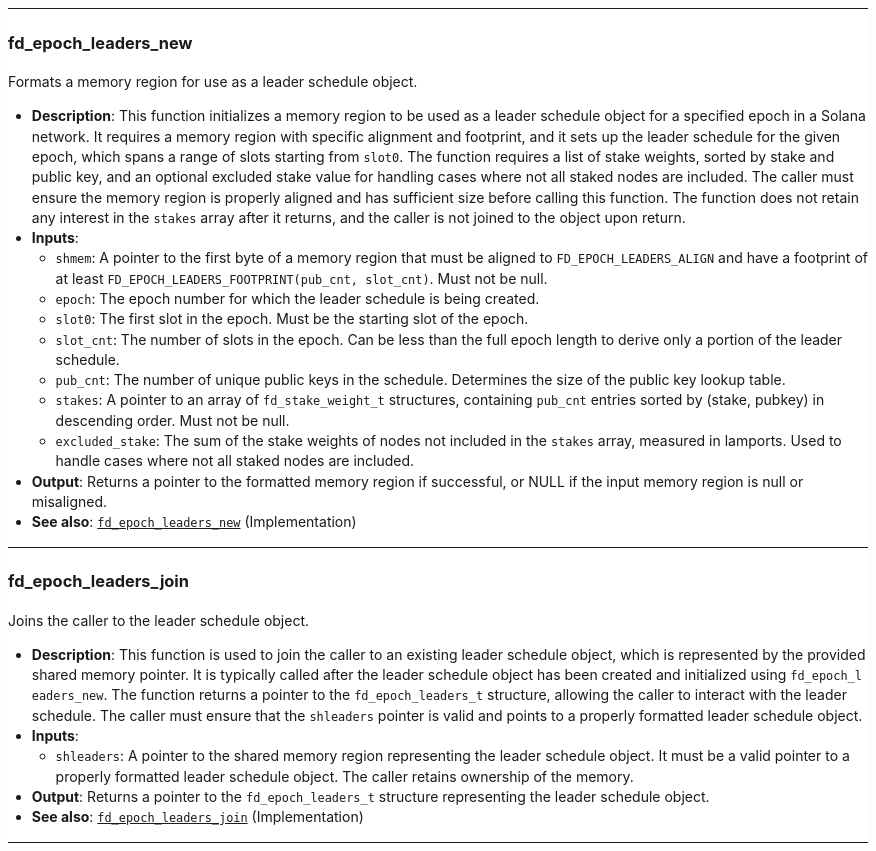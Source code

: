 
---
### fd\_epoch\_leaders\_new
Formats a memory region for use as a leader schedule object.
- **Description**: This function initializes a memory region to be used as a leader schedule object for a specified epoch in a Solana network. It requires a memory region with specific alignment and footprint, and it sets up the leader schedule for the given epoch, which spans a range of slots starting from `slot0`. The function requires a list of stake weights, sorted by stake and public key, and an optional excluded stake value for handling cases where not all staked nodes are included. The caller must ensure the memory region is properly aligned and has sufficient size before calling this function. The function does not retain any interest in the `stakes` array after it returns, and the caller is not joined to the object upon return.
- **Inputs**:
    - `shmem`: A pointer to the first byte of a memory region that must be aligned to `FD_EPOCH_LEADERS_ALIGN` and have a footprint of at least `FD_EPOCH_LEADERS_FOOTPRINT(pub_cnt, slot_cnt)`. Must not be null.
    - `epoch`: The epoch number for which the leader schedule is being created.
    - `slot0`: The first slot in the epoch. Must be the starting slot of the epoch.
    - `slot_cnt`: The number of slots in the epoch. Can be less than the full epoch length to derive only a portion of the leader schedule.
    - `pub_cnt`: The number of unique public keys in the schedule. Determines the size of the public key lookup table.
    - `stakes`: A pointer to an array of `fd_stake_weight_t` structures, containing `pub_cnt` entries sorted by (stake, pubkey) in descending order. Must not be null.
    - `excluded_stake`: The sum of the stake weights of nodes not included in the `stakes` array, measured in lamports. Used to handle cases where not all staked nodes are included.
- **Output**: Returns a pointer to the formatted memory region if successful, or NULL if the input memory region is null or misaligned.
- **See also**: [`fd_epoch_leaders_new`](fd_leaders.c.driver.md#fd_epoch_leaders_new)  (Implementation)


---
### fd\_epoch\_leaders\_join
Joins the caller to the leader schedule object.
- **Description**: This function is used to join the caller to an existing leader schedule object, which is represented by the provided shared memory pointer. It is typically called after the leader schedule object has been created and initialized using `fd_epoch_leaders_new`. The function returns a pointer to the `fd_epoch_leaders_t` structure, allowing the caller to interact with the leader schedule. The caller must ensure that the `shleaders` pointer is valid and points to a properly formatted leader schedule object.
- **Inputs**:
    - `shleaders`: A pointer to the shared memory region representing the leader schedule object. It must be a valid pointer to a properly formatted leader schedule object. The caller retains ownership of the memory.
- **Output**: Returns a pointer to the `fd_epoch_leaders_t` structure representing the leader schedule object.
- **See also**: [`fd_epoch_leaders_join`](fd_leaders.c.driver.md#fd_epoch_leaders_join)  (Implementation)


---